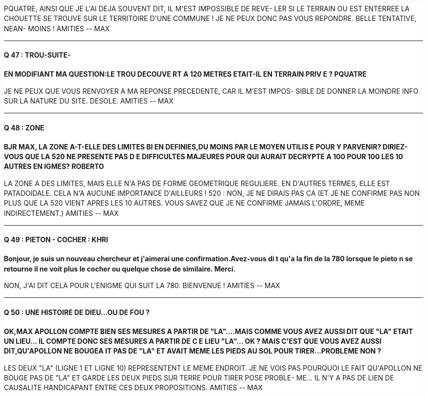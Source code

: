 PQUATRE, AINSI QUE JE L'AI DEJA SOUVENT DIT, IL M'EST
IMPOSSIBLE DE REVE- LER SI LE TERRAIN OU EST ENTERREE LA CHOUETTE SE
TROUVE SUR LE TERRITOIRE D'UNE COMMUNE ! JE NE PEUX DONC PAS VOUS
REPONDRE. BELLE TENTATIVE, NEAN- MOINS ! AMITIES -- MAX

---

#### Q 47 : TROU-SUITE-

**EN MODIFIANT MA QUESTION:LE TROU DECOUVE RT A 120 METRES ETAIT-IL EN TERRAIN PRIV E ?                           PQUATRE**

JE NE PEUX QUE VOUS RENVOYER A MA REPONSE PRECEDENTE,
CAR IL M'EST IMPOS- SIBLE DE DONNER LA MOINDRE INFO SUR  LA NATURE DU
SITE. DESOLE. AMITIES -- MAX

---

#### Q 48 : ZONE

**BJR MAX, LA ZONE A-T-ELLE DES LIMITES BI EN
DEFINIES,DU MOINS PAR LE MOYEN UTILIS E POUR Y PARVENIR? DIRIEZ-VOUS QUE
 LA 520 NE PRESENTE PAS D E DIFFICULTES MAJEURES POUR QUI AURAIT
DECRYPTE A 100 POUR 100 LES 10 AUTRES EN IGMES? ROBERTO**

LA ZONE A DES LIMITES, MAIS ELLE N'A PAS DE FORME
GEOMETRIQUE REGULIERE. EN D'AUTRES TERMES, ELLE EST PATADOIDALE. CELA
N'A AUCUNE IMPORTANCE D'AILLEURS ! 520 : NON, JE NE DIRAIS PAS CA (ET JE
  NE CONFIRME PAS NON PLUS QUE LA 520 VIENT APRES LES 10 AUTRES. VOUS
SAVEZ QUE JE NE CONFIRME JAMAIS L'ORDRE, MEME
INDIRECTEMENT.) AMITIES -- MAX

---

#### Q 49 : PIETON - COCHER : KHRI

**Bonjour, je suis un nouveau chercheur et  j'aimerai
une confirmation.Avez-vous di t qu'a la fin de la 780 lorsque le pieto n
 se retourne il ne voit plus le cocher  ou quelque chose de similaire.
Merci.**

NON, J'AI DIT CELA POUR L'ENIGME QUI SUIT LA 780. BIENVENUE ! AMITIES -- MAX

---

#### Q 50 : UNE HISTOIRE DE DIEU...OU DE FOU ?

**OK,MAX APOLLON COMPTE BIEN SES MESURES A PARTIR DE
"LA"....MAIS COMME VOUS AVEZ AUSSI DIT QUE "LA" ETAIT UN LIEU... IL
COMPTE DONC SES MESURES A PARTIR DE C E LIEU "LA"...   OK ?     MAIS
C'EST QUE VOUS AVEZ AUSSI DIT,QU'APOLLON NE BOUGEA IT PAS DE "LA" ET
AVAIT MEME LES PIEDS AU SOL POUR TIRER...PROBLEME NON ?**

LES DEUX "LA" (LIGNE 1 ET LIGNE 10) REPRESENTENT LE
MEME ENDROIT. JE NE  VOIS PAS POURQUOI LE FAIT QU'APOLLON NE BOUGE PAS
DE "LA" ET GARDE LES DEUX PIEDS SUR TERRE POUR TIRER POSE PROBLE- ME...
IL N'Y A PAS DE LIEN DE CAUSALITE HANDICAPANT ENTRE CES DEUX
PROPOSITIONS. AMITIES -- MAX